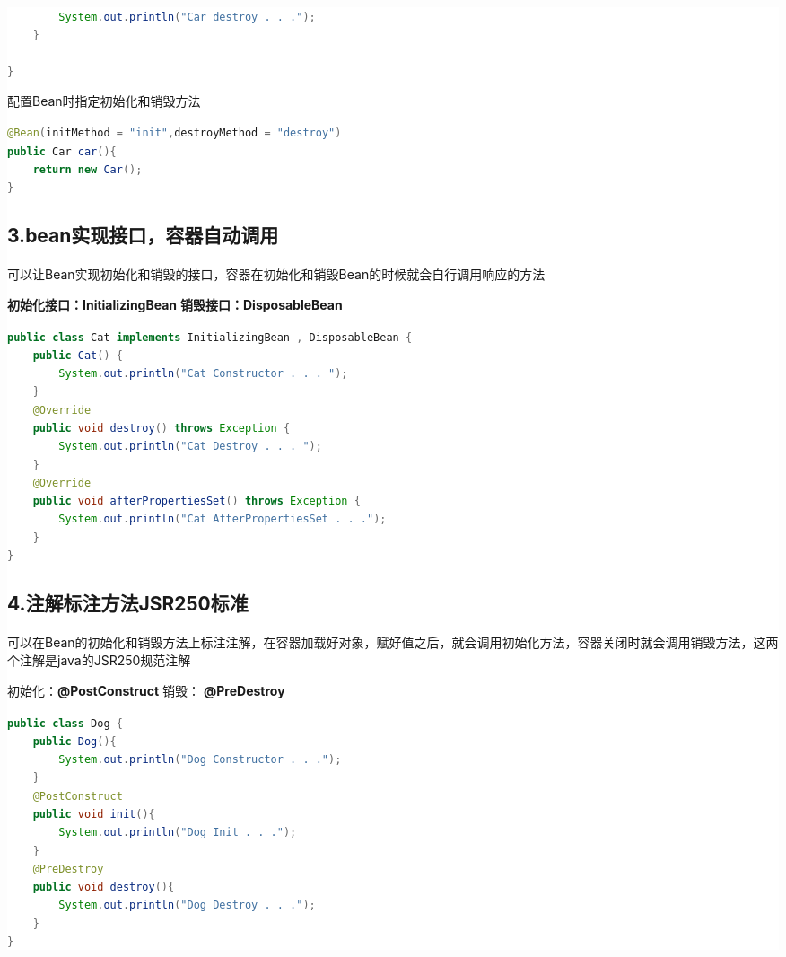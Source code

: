 ~~~java
        System.out.println("Car destroy . . .");
    }

}
~~~

配置Bean时指定初始化和销毁方法

```java
@Bean(initMethod = "init",destroyMethod = "destroy")
public Car car(){
    return new Car();
}
```

## 3.bean实现接口，容器自动调用

可以让Bean实现初始化和销毁的接口，容器在初始化和销毁Bean的时候就会自行调用响应的方法

**初始化接口：InitializingBean**       **销毁接口：DisposableBean**

```java
public class Cat implements InitializingBean , DisposableBean {
    public Cat() {
        System.out.println("Cat Constructor . . . ");
    }
    @Override
    public void destroy() throws Exception {
        System.out.println("Cat Destroy . . . ");
    }
    @Override
    public void afterPropertiesSet() throws Exception {
        System.out.println("Cat AfterPropertiesSet . . .");
    }
}
```

## 4.注解标注方法JSR250标准

可以在Bean的初始化和销毁方法上标注注解，在容器加载好对象，赋好值之后，就会调用初始化方法，容器关闭时就会调用销毁方法，这两个注解是java的JSR250规范注解

初始化：**@PostConstruct**               销毁： **@PreDestroy**

```java
public class Dog {
    public Dog(){
        System.out.println("Dog Constructor . . .");
    }
    @PostConstruct
    public void init(){
        System.out.println("Dog Init . . .");
    } 
    @PreDestroy
    public void destroy(){
        System.out.println("Dog Destroy . . .");
    }
}
```
